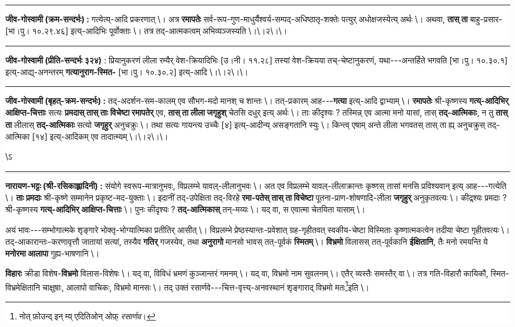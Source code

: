 ---------------------------------------------------------------------------------------------------------------------

**जीव-गोस्वामी (क्रम-सन्दर्भः) :** गत्येत्य्-आदि प्रकरणात् \। अत्र
**रमापतेः** सर्व-रूप-गुण-माधुर्यैश्वर्य-सम्पद्-अधिष्ठातृ-शक्तेः
पत्युर् अधोक्षजस्येत्य् अर्थः \। अथवा, **तास् ता** बाहु-प्रसार-
\[भा।पु। १०.२९.४६\] इत्य्-आदिभिः पूर्वोक्ताः \। तत्र तद्-आत्मकत्वम्
अभिव्यञ्जस्यति \।\।२\।\।

---------------------------------------------------------------------------------------------------------------------

**जीव-गोस्वामी (प्रीति-सन्दर्भः ३२४)** : प्रियानुकरणं लीला रम्यैर्
वेश-क्रियादिभिः \[उ।नी। ११.२८\] तस्यां वेश-क्रियया तच्-चेष्टानुकरणं,
यथा---अन्तर्हिते भगवति \[भा।पु। १०.३०.१\] इत्य्-आद्य्-अनन्तरम्
**गत्यानुराग-स्मित-** \[भा।पु। १०.३०.२\] इत्य्-आदि \।\।२\।\।

---------------------------------------------------------------------------------------------------------------------

**जीव-गोस्वामी (बृहत्-क्रम-सन्दर्भः) :** तद्-अदर्शन-सम-कालम् एव
सौभग-मदो मानश् च शान्तः \। तत्-प्रकारम् आह---**गत्या** इत्य्-आदि
द्वाभ्याम् \। **रमापतेः** श्री-कृष्णस्य **गत्य्-आदिभिर्**
**आक्षिप्त-चित्ताः** सत्यः **प्रमदास् तास् ताः विचेष्टा रमापतेर्** एव,
**तास् ता लीला जगृहुश्** चेतसि दधुर् इत्य् अर्थः \। ताः कीदृश्यः ?
तस्मिन्न् एव आत्मा मनो यासां, तास् **तद्-आत्मिकाः**, न तु **तास् ता** लीलास्
**तद्-आत्मिकाः** सत्यो **जगृहुर्** अनुचक्रुः \। तथा सत्यः गायन्त्य
उच्चैः \[४\] इत्य्-आदीन्य् असङ्गतानि स्युः \। किन्त्व् एषाम् अन्ते लीला
भगवतस् तास् ता ह्य् अनुचक्रुस् तद्-आत्मिका \[१४\] इत्य्-आदिकम् एव
तादात्म्यम् \।\।२\।\।

\ऽ

---------------------------------------------------------------------------------------------------------------------

**नारायण-भट्टः (श्री-रसिकाह्लादिनी) :** संयोगे
स्वरूप-मात्रानुभवः, विप्रलम्भे यावल्-लीलानुभवः \। अत एव
विप्रलम्भे यावल्-लीलाक्रान्तः कृष्णस् तासां मनसि प्रविश्यवान् इत्य्
आह---गत्येति \। **ताः प्रमदाः** श्री-कृष्णे सम्मानेन
प्रकृष्ट-मद-युक्ताः \। इदानीं तद्-उपेक्षिता तद्-विरहे **रमा-पतेस् तास्
ता विचेष्टा** पूतना-प्राण-शोषणादि-लीला **जगृहुर्** अनुकृतवत्यः \।
कीद्र्श्यः प्रमदाः ? श्री-कृष्णस्य **गत्य्-आदिभिर् आक्षिप्त-चित्ताः** \।
पुनः कीदृश्यः ? **तद्-आत्मिकास्** तन्-मय्यः \। यद् वा, स एवात्मा
चेतयिता यासाम् \।

अयं भावः---सम्भोगात्मके शृङ्गारे भोक्तृ-भोग्यात्मिका प्रतीतिर् आसीत् \।
विप्रलम्भे प्रेष्ठस्यान्तः-प्रवेशात् ग्रह-गृहीतवत् स्वकीय-चेष्टा
विस्मिताः कृष्णात्मकत्वेन तदीया चेष्टा गृहीतवत्यः \।
तद्-आकारान्तः-करणावृत्तौ जातायां सत्यां, तस्यैव **गतिर्** गजस्येव,
तथा **अनुरागो** मानसो भावस् तत्-पूर्वकं **स्मितम्** \। **विभ्रमो**
विलासस् तत्-पूर्वकानि **ईक्षितानि**, तैः मनो रमयन्ति ये **मनोरमा
आलापा** गुह्य-भाषणानि \।

**विहारः** क्रीडा विशेष-**विभ्रमो** विलास-विशेषः \। यद् वा, विविधं
भ्रमणं कुञ्जान्तरं गमनम् \। यद् वा, विभ्रमो नाम सुवलनम् \।
एतैर् व्यस्तैः समस्तैर् वा \। तत्र गति-विहारौ कायिकौ,
स्मित-विभ्रमेक्षितानि चाक्षुषाः, आलापो वाचिकः, विभ्रमो मानसः \। तद्
उक्तं रसार्णवे---चित्त-वृत्त्य्-अनवस्थानं शृङ्गाराद् विभ्रमो
मतः[^६१]इति \।


[^६१]: नोत् फ़ोउन्द् इन् म्य् एदितिओन् ओफ़् *रसार्णव*।
[^६२]: न्व् इति क्वचिद् दृष्टम् \।
[^६३]: व्यवेदिषुः इति क्वचिद् दृष्टम् \।
[^६४]: विष-जलाप्ययाद् व्याल-राक्षसाद् वर्ष-मारुताद् वैद्युतानलात् \।
[^६५]: गणयति गुण-ग्रामं भ्रामं भ्रमाद् अपि नेहते
[^६६]: एवं मद्-अर्थोज्झित-लोक-वेद-
[^६७]: अहो अमी देव-वरामरार्चितं
[^६८]: गतो इति प्रायः पाठः \। इत इति स्वामि-सम्मतः \।